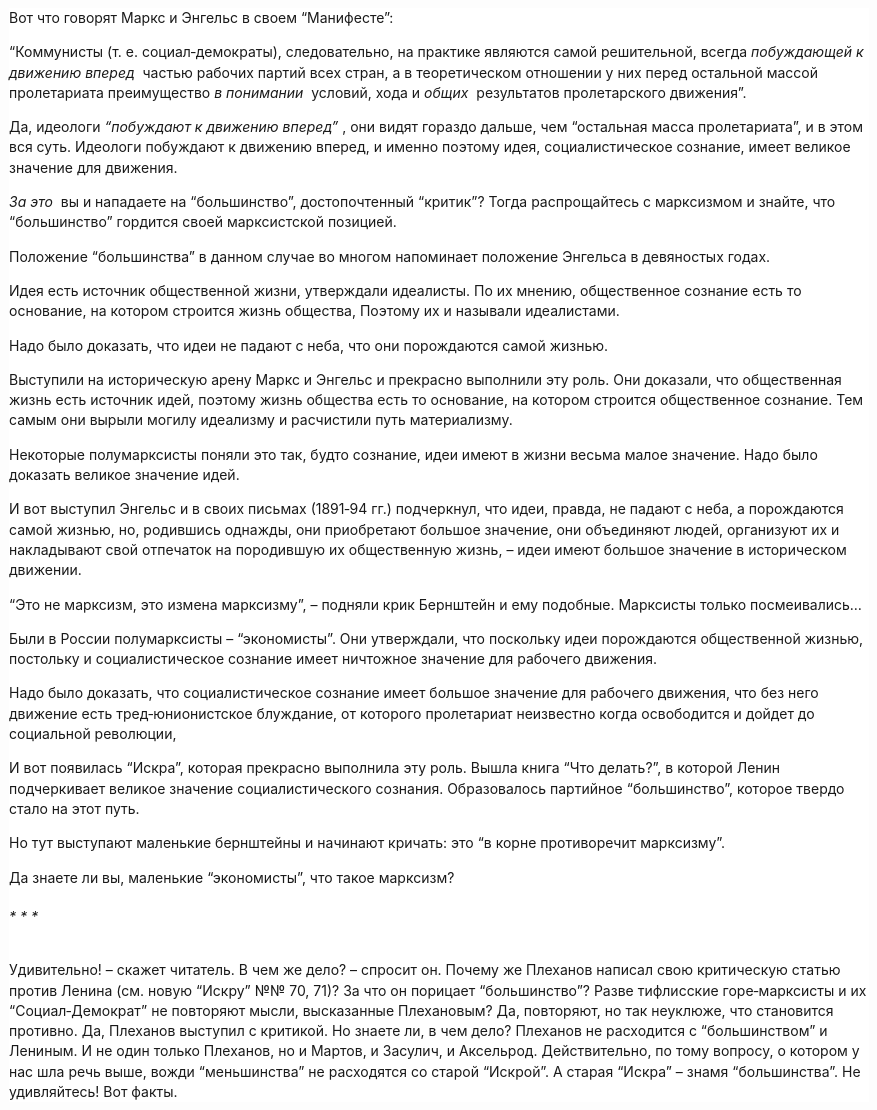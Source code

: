Вот что говорят Маркс и Энгельс в своем “Манифесте”:

“Коммунисты (т. е. социал‑демократы), следовательно, на практике являются самой решительной, всегда _побуждающей к движению вперед_  частью рабочих партий всех стран, а в теоретическом отношении у них перед остальной массой пролетариата преимущество _в понимании_  условий, хода и _общих_  результатов пролетарского движения”.

Да, идеологи _“побуждают к движению вперед”_ , они видят гораздо дальше, чем “остальная масса пролетариата”, и в этом вся суть. Идеологи побуждают к движению вперед, и именно поэтому идея, социалистическое сознание, имеет великое значение для движения.

_За это_  вы и нападаете на “большинство”, достопочтенный “критик”? Тогда распрощайтесь с марксизмом и знайте, что “большинство” гордится своей марксистской позицией.

Положение “большинства” в данном случае во многом напоминает положение Энгельса в девяностых годах.

Идея есть источник общественной жизни, утверждали идеалисты. По их мнению, общественное сознание есть то основание, на котором строится жизнь общества, Поэтому их и называли идеалистами.

Надо было доказать, что идеи не падают с неба, что они порождаются самой жизнью.

Выступили на историческую арену Маркс и Энгельс и прекрасно выполнили эту роль. Они доказали, что общественная жизнь есть источник идей, поэтому жизнь общества есть то основание, на котором строится общественное сознание. Тем самым они вырыли могилу идеализму и расчистили путь материализму.

Некоторые полумарксисты поняли это так, будто сознание, идеи имеют в жизни весьма малое значение. Надо было доказать великое значение идей.

И вот выступил Энгельс и в своих письмах (1891‑94 гг.) подчеркнул, что идеи, правда, не падают с неба, а порождаются самой жизнью, но, родившись однажды, они приобретают большое значение, они объединяют людей, организуют их и накладывают свой отпечаток на породившую их общественную жизнь, – идеи имеют большое значение в историческом движении.

“Это не марксизм, это измена марксизму”, – подняли крик Бернштейн и ему подобные. Марксисты только посмеивались…

Были в России полумарксисты – “экономисты”. Они утверждали, что поскольку идеи порождаются общественной жизнью, постольку и социалистическое сознание имеет ничтожное значение для рабочего движения.

Надо было доказать, что социалистическое сознание имеет большое значение для рабочего движения, что без него движение есть тред‑юнионистское блуждание, от которого пролетариат неизвестно когда освободится и дойдет до социальной революции,

И вот появилась “Искра”, которая прекрасно выполнила эту роль. Вышла книга “Что делать?”, в которой Ленин подчеркивает великое значение социалистического сознания. Образовалось партийное “большинство”, которое твердо стало на этот путь.

Но тут выступают маленькие бернштейны и начинают кричать: это “в корне противоречит марксизму”.

Да знаете ли вы, маленькие “экономисты”, что такое марксизм?

###### * * *

Удивительно! – скажет читатель. В чем же дело? – спросит он. Почему же Плеханов написал свою критическую статью против Ленина (см. новую “Искру” №№ 70, 71)? За что он порицает “большинство”? Разве тифлисские горе‑марксисты и их “Социал‑Демократ” не повторяют мысли, высказанные Плехановым? Да, повторяют, но так неуклюже, что становится противно. Да, Плеханов выступил с критикой. Но знаете ли, в чем дело? Плеханов не расходится с “большинством” и Лениным. И не один только Плеханов, но и Мартов, и Засулич, и Аксельрод. Действительно, по тому вопросу, о котором у нас шла речь выше, вожди “меньшинства” не расходятся со старой “Искрой”. А старая “Искра” – знамя “большинства”. Не удивляйтесь! Вот факты.
